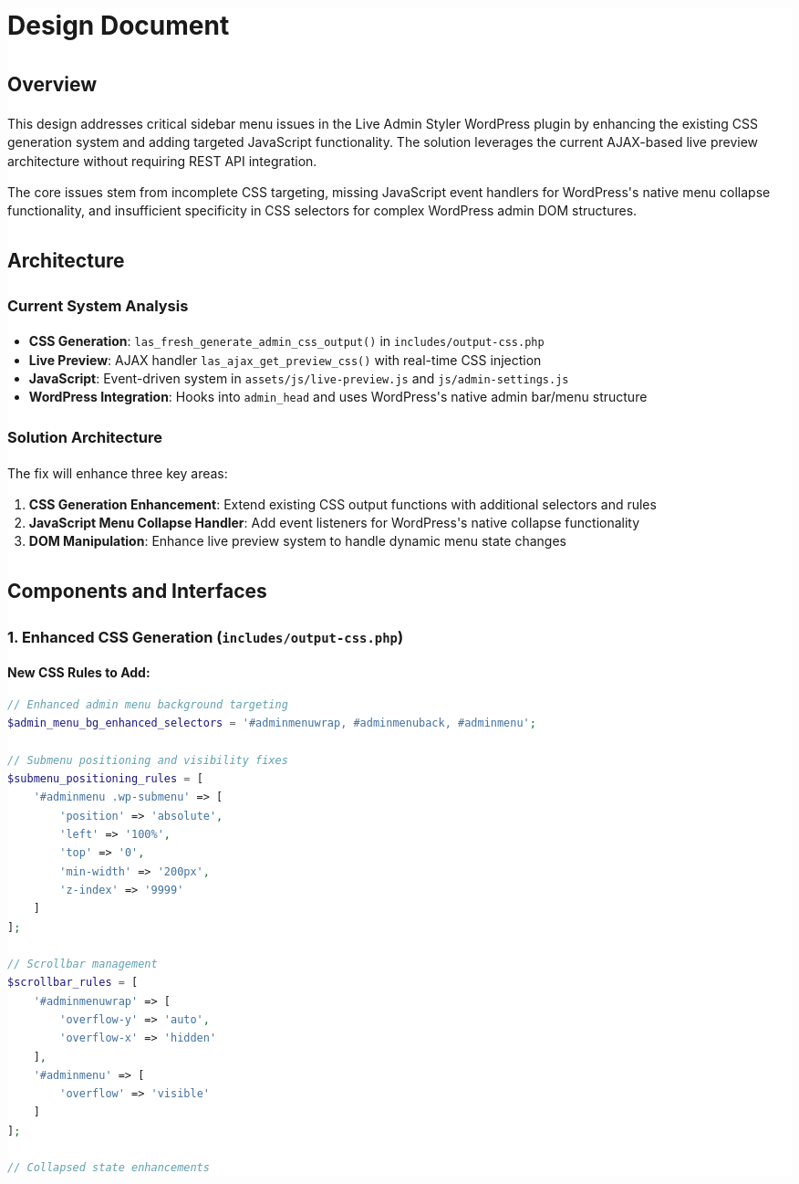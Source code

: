 # Design Document

## Overview

This design addresses critical sidebar menu issues in the Live Admin Styler WordPress plugin by enhancing the existing CSS generation system and adding targeted JavaScript functionality. The solution leverages the current AJAX-based live preview architecture without requiring REST API integration.

The core issues stem from incomplete CSS targeting, missing JavaScript event handlers for WordPress's native menu collapse functionality, and insufficient specificity in CSS selectors for complex WordPress admin DOM structures.

## Architecture

### Current System Analysis
- **CSS Generation**: `las_fresh_generate_admin_css_output()` in `includes/output-css.php`
- **Live Preview**: AJAX handler `las_ajax_get_preview_css()` with real-time CSS injection
- **JavaScript**: Event-driven system in `assets/js/live-preview.js` and `js/admin-settings.js`
- **WordPress Integration**: Hooks into `admin_head` and uses WordPress's native admin bar/menu structure

### Solution Architecture
The fix will enhance three key areas:
1. **CSS Generation Enhancement**: Extend existing CSS output functions with additional selectors and rules
2. **JavaScript Menu Collapse Handler**: Add event listeners for WordPress's native collapse functionality
3. **DOM Manipulation**: Enhance live preview system to handle dynamic menu state changes

## Components and Interfaces

### 1. Enhanced CSS Generation (`includes/output-css.php`)

**New CSS Rules to Add:**
```php
// Enhanced admin menu background targeting
$admin_menu_bg_enhanced_selectors = '#adminmenuwrap, #adminmenuback, #adminmenu';

// Submenu positioning and visibility fixes
$submenu_positioning_rules = [
    '#adminmenu .wp-submenu' => [
        'position' => 'absolute',
        'left' => '100%',
        'top' => '0',
        'min-width' => '200px',
        'z-index' => '9999'
    ]
];

// Scrollbar management
$scrollbar_rules = [
    '#adminmenuwrap' => [
        'overflow-y' => 'auto',
        'overflow-x' => 'hidden'
    ],
    '#adminmenu' => [
        'overflow' => 'visible'
    ]
];

// Collapsed state enhancements
```